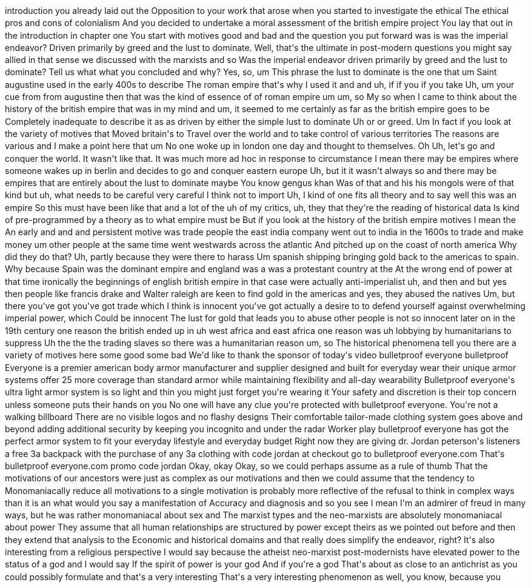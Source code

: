 introduction you already laid out the Opposition to your work that arose when you started to investigate the ethical The ethical pros and cons of colonialism And you decided to undertake a moral assessment of the british empire project You lay that out in the introduction in chapter one You start with motives good and bad and the question you put forward was is was the imperial endeavor? Driven primarily by greed and the lust to dominate. Well, that's the ultimate in post-modern questions you might say allied in that sense we discussed with the marxists and so Was the imperial endeavor driven primarily by greed and the lust to dominate? Tell us what what you concluded and why? Yes, so, um This phrase the lust to dominate is the one that um Saint augustine used in the early 400s to describe The roman empire that's why I used it and and uh, if if you if you take Uh, um your cue from from augustine then that was the kind of essence of of roman empire um um, so My so when I came to think about the history of the british empire that was in my mind and um, it seemed to me certainly as far as the british empire goes to be Completely inadequate to describe it as as driven by either the simple lust to dominate Uh or or greed. Um In fact if you look at the variety of motives that Moved britain's to Travel over the world and to take control of various territories The reasons are various and I make a point here that um No one woke up in london one day and thought to themselves. Oh Uh, let's go and conquer the world. It wasn't like that. It was much more ad hoc in response to circumstance I mean there may be empires where someone wakes up in berlin and decides to go and conquer eastern europe Uh, but it it wasn't always so and there may be empires that are entirely about the lust to dominate maybe You know gengus khan Was of that and his his mongols were of that kind but uh, what needs to be careful very careful I think not to import Uh, I kind of one fits all theory and to say well this was an empire So this must have been like that and a lot of the uh of my critics, uh, they that they're the reading of historical data Is kind of pre-programmed by a theory as to what empire must be But if you look at the history of the british empire motives I mean the An early and and and persistent motive was trade people the east india company went out to india in the 1600s to trade and make money um other people at the same time went westwards across the atlantic And pitched up on the coast of north america Why did they do that? Uh, partly because they were there to harass Um spanish shipping bringing gold back to the americas to spain. Why because Spain was the dominant empire and england was a was a protestant country at the At the wrong end of power at that time ironically the beginnings of english british empire in that case were actually anti-imperialist uh, and then and but yes then people like francis drake and Walter raleigh are keen to find gold in the americas and yes, they abused the natives Um, but there you've got you've got trade which I think is innocent you've got actually a desire to to defend yourself against overwhelming imperial power, which Could be innocent The lust for gold that leads you to abuse other people is not so innocent later on in the 19th century one reason the british ended up in uh west africa and east africa one reason was uh lobbying by humanitarians to suppress Uh the the the trading slaves so there was a humanitarian reason um, so The historical phenomena tell you there are a variety of motives here some good some bad We'd like to thank the sponsor of today's video bulletproof everyone bulletproof Everyone is a premier american body armor manufacturer and supplier designed and built for everyday wear their unique armor systems offer 25 more coverage than standard armor while maintaining flexibility and all-day wearability Bulletproof everyone's ultra light armor system is so light and thin you might just forget you're wearing it Your safety and discretion is their top concern unless someone puts their hands on you No one will have any clue you're protected with bulletproof everyone. You're not a walking billboard There are no visible logos and no flashy designs Their comfortable tailor-made clothing system goes above and beyond adding additional security by keeping you incognito and under the radar Worker play bulletproof everyone has got the perfect armor system to fit your everyday lifestyle and everyday budget Right now they are giving dr. Jordan peterson's listeners a free 3a backpack with the purchase of any 3a clothing with code jordan at checkout go to bulletproof everyone.com That's bulletproof everyone.com promo code jordan Okay, okay Okay, so we could perhaps assume as a rule of thumb That the motivations of our ancestors were just as complex as our motivations and then we could assume that the tendency to Monomaniacally reduce all motivations to a single motivation is probably more reflective of the refusal to think in complex ways than it is an what would you say a manifestation of Accuracy and diagnosis and so you see I mean I'm an admirer of freud in many ways, but he was rather monomaniacal about sex and The marxist types and the neo-marxists are absolutely monomaniacal about power They assume that all human relationships are structured by power except theirs as we pointed out before and then they extend that analysis to the Economic and historical domains and that really does simplify the endeavor, right? It's also interesting from a religious perspective I would say because the atheist neo-marxist post-modernists have elevated power to the status of a god and I would say If the spirit of power is your god And if you're a god That's about as close to an antichrist as you could possibly formulate and that's a very interesting That's a very interesting phenomenon as well, you know, because you